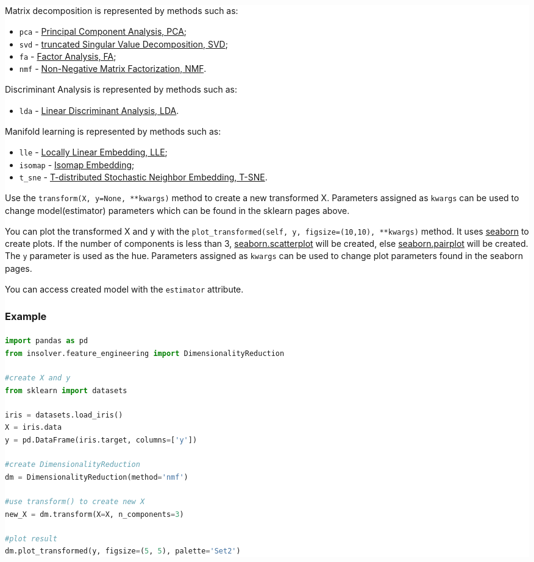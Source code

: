 Matrix decomposition is represented by methods such as:
- `pca` - [Principal Component Analysis, PCA](https://scikit-learn.org/stable/modules/generated/sklearn.decomposition.PCA.html);
- `svd` - [truncated Singular Value Decomposition, SVD](https://scikit-learn.org/stable/modules/generated/sklearn.decomposition.TruncatedSVD.html);
- `fa` - [Factor Analysis, FA](https://scikit-learn.org/stable/modules/generated/sklearn.decomposition.FactorAnalysis.html);
- `nmf` - [Non-Negative Matrix Factorization, NMF](https://scikit-learn.org/stable/modules/generated/sklearn.decomposition.NMF.html).

Discriminant Analysis is represented by methods such as:
- `lda` - [Linear Discriminant Analysis, LDA](https://scikit-learn.org/stable/modules/generated/sklearn.discriminant_analysis.LinearDiscriminantAnalysis.html).

Manifold learning is represented by methods such as:
- `lle` - [Locally Linear Embedding, LLE](https://scikit-learn.org/stable/modules/generated/sklearn.manifold.LocallyLinearEmbedding.html);
- `isomap` - [Isomap Embedding](https://scikit-learn.org/stable/modules/generated/sklearn.manifold.Isomap.html);
- `t_sne` - [T-distributed Stochastic Neighbor Embedding, T-SNE](https://scikit-learn.org/stable/modules/generated/sklearn.manifold.TSNE.html).

Use the `transform(X, y=None, **kwargs)` method to create a new transformed X. Parameters assigned as `kwargs` can be used to change model(estimator) parameters which can be found in the sklearn pages above.

You can plot the transformed X and y with the `plot_transformed(self, y, figsize=(10,10), **kwargs)` method. It uses [seaborn](https://seaborn.pydata.org/) to create plots. If the number of components is less than 3, [seaborn.scatterplot](https://seaborn.pydata.org/generated/seaborn.scatterplot.html) will be created, else [seaborn.pairplot](https://seaborn.pydata.org/generated/seaborn.pairplot.html) will be created. The `y` parameter is used as the hue. Parameters assigned as `kwargs` can be used to change plot parameters found in the seaborn pages.

You can access created model with the `estimator` attribute.

### Example

```python
import pandas as pd
from insolver.feature_engineering import DimensionalityReduction

#create X and y
from sklearn import datasets

iris = datasets.load_iris()
X = iris.data
y = pd.DataFrame(iris.target, columns=['y'])

#create DimensionalityReduction
dm = DimensionalityReduction(method='nmf')

#use transform() to create new X
new_X = dm.transform(X=X, n_components=3)

#plot result
dm.plot_transformed(y, figsize=(5, 5), palette='Set2')
```
